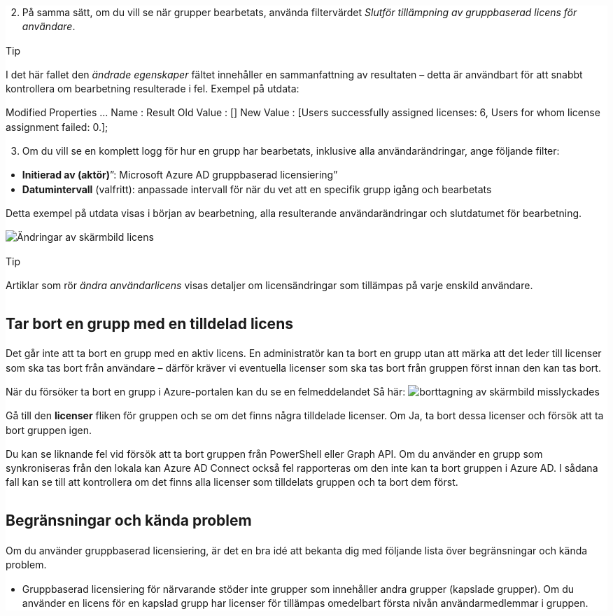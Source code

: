 2. På samma sätt, om du vill se när grupper bearbetats, använda filtervärdet *Slutför tillämpning av gruppbaserad licens för användare*.
>[!TIP]
> I det här fallet den *ändrade egenskaper* fältet innehåller en sammanfattning av resultaten – detta är användbart för att snabbt kontrollera om bearbetning resulterade i fel. Exempel på utdata:
> ```
Modified Properties
...
Name : Result
Old Value : []
New Value : [Users successfully assigned licenses: 6, Users for whom license assignment failed: 0.];
> ```

3. Om du vill se en komplett logg för hur en grupp har bearbetats, inklusive alla användarändringar, ange följande filter:
  - **Initierad av (aktör)**”: Microsoft Azure AD gruppbaserad licensiering”
  - **Datumintervall** (valfritt): anpassade intervall för när du vet att en specifik grupp igång och bearbetats

Detta exempel på utdata visas i början av bearbetning, alla resulterande användarändringar och slutdatumet för bearbetning.

![Ändringar av skärmbild licens](./media/licensing-group-advanced/audit-group-processing-log.png)

>[!TIP]
> Artiklar som rör *ändra användarlicens* visas detaljer om licensändringar som tillämpas på varje enskild användare.

## <a name="deleting-a-group-with-an-assigned-license"></a>Tar bort en grupp med en tilldelad licens

Det går inte att ta bort en grupp med en aktiv licens. En administratör kan ta bort en grupp utan att märka att det leder till licenser som ska tas bort från användare – därför kräver vi eventuella licenser som ska tas bort från gruppen först innan den kan tas bort.

När du försöker ta bort en grupp i Azure-portalen kan du se en felmeddelandet Så här: ![borttagning av skärmbild misslyckades](./media/licensing-group-advanced/groupdeletionfailed.png)

Gå till den **licenser** fliken för gruppen och se om det finns några tilldelade licenser. Om Ja, ta bort dessa licenser och försök att ta bort gruppen igen.

Du kan se liknande fel vid försök att ta bort gruppen från PowerShell eller Graph API. Om du använder en grupp som synkroniseras från den lokala kan Azure AD Connect också fel rapporteras om den inte kan ta bort gruppen i Azure AD. I sådana fall kan se till att kontrollera om det finns alla licenser som tilldelats gruppen och ta bort dem först.

## <a name="limitations-and-known-issues"></a>Begränsningar och kända problem

Om du använder gruppbaserad licensiering, är det en bra idé att bekanta dig med följande lista över begränsningar och kända problem.

- Gruppbaserad licensiering för närvarande stöder inte grupper som innehåller andra grupper (kapslade grupper). Om du använder en licens för en kapslad grupp har licenser för tillämpas omedelbart första nivån användarmedlemmar i gruppen.
